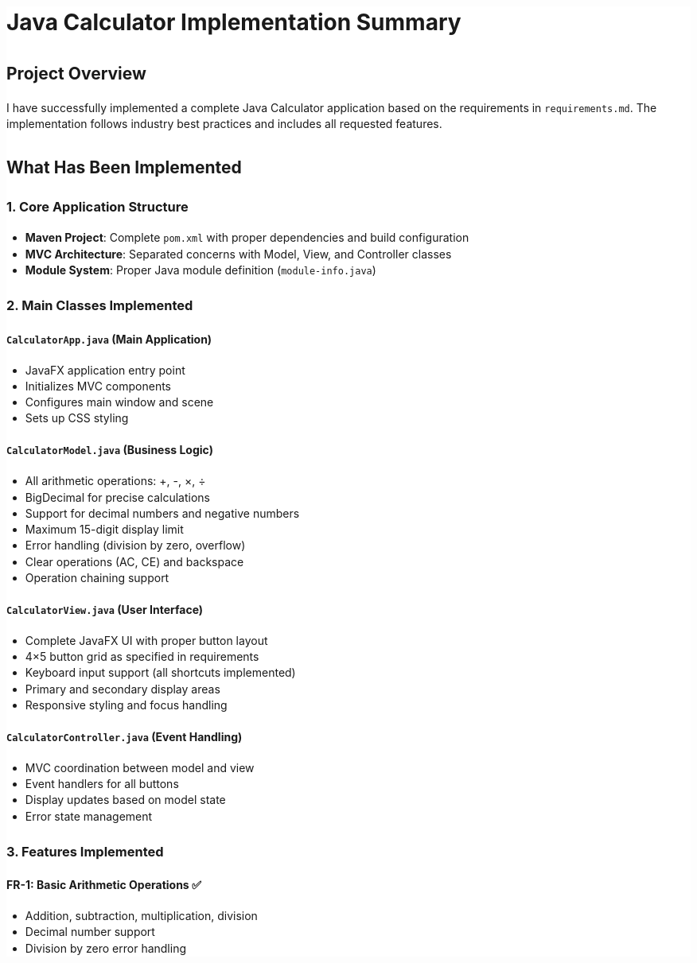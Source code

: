 # Java Calculator Implementation Summary

## Project Overview

I have successfully implemented a complete Java Calculator application based on the requirements in `requirements.md`. The implementation follows industry best practices and includes all requested features.

## What Has Been Implemented

### 1. Core Application Structure
- **Maven Project**: Complete `pom.xml` with proper dependencies and build configuration
- **MVC Architecture**: Separated concerns with Model, View, and Controller classes
- **Module System**: Proper Java module definition (`module-info.java`)

### 2. Main Classes Implemented

#### `CalculatorApp.java` (Main Application)
- JavaFX application entry point
- Initializes MVC components
- Configures main window and scene
- Sets up CSS styling

#### `CalculatorModel.java` (Business Logic)
- All arithmetic operations: +, -, ×, ÷
- BigDecimal for precise calculations
- Support for decimal numbers and negative numbers
- Maximum 15-digit display limit
- Error handling (division by zero, overflow)
- Clear operations (AC, CE) and backspace
- Operation chaining support

#### `CalculatorView.java` (User Interface)
- Complete JavaFX UI with proper button layout
- 4×5 button grid as specified in requirements
- Keyboard input support (all shortcuts implemented)
- Primary and secondary display areas
- Responsive styling and focus handling

#### `CalculatorController.java` (Event Handling)
- MVC coordination between model and view
- Event handlers for all buttons
- Display updates based on model state
- Error state management

### 3. Features Implemented

#### FR-1: Basic Arithmetic Operations ✅
- Addition, subtraction, multiplication, division
- Decimal number support
- Division by zero error handling
